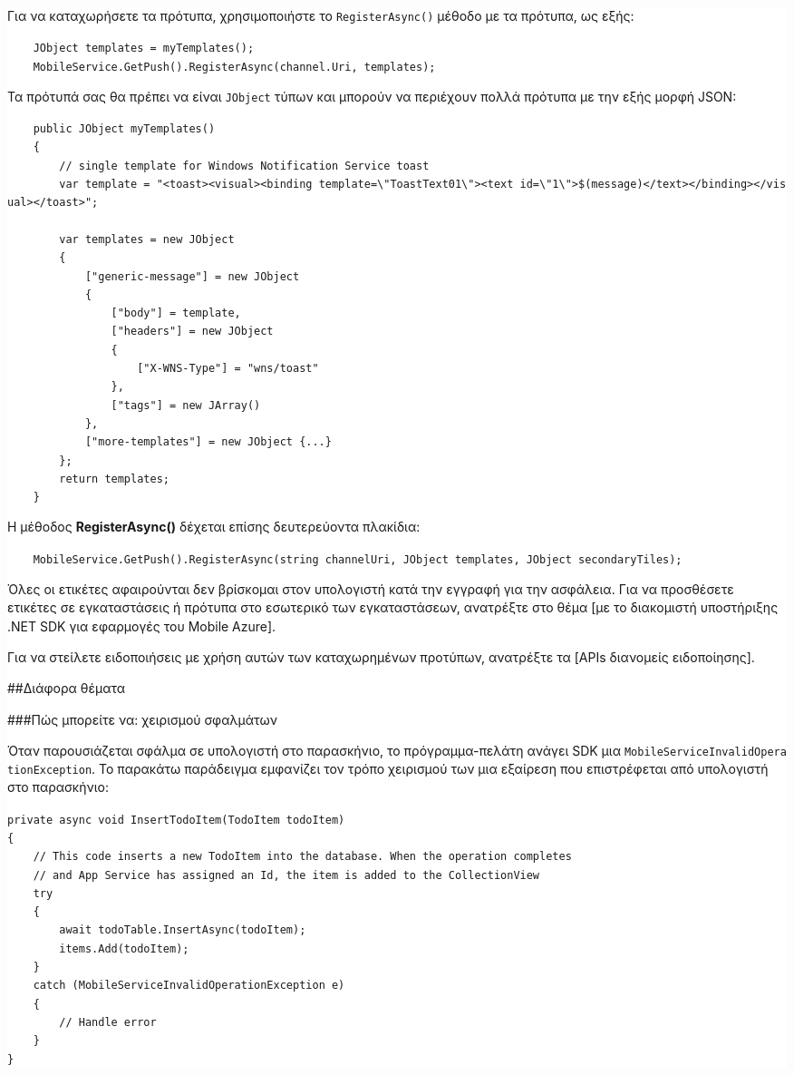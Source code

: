 Για να καταχωρήσετε τα πρότυπα, χρησιμοποιήστε το `RegisterAsync()` μέθοδο με τα πρότυπα, ως εξής:

        JObject templates = myTemplates();
        MobileService.GetPush().RegisterAsync(channel.Uri, templates);

Τα πρότυπά σας θα πρέπει να είναι `JObject` τύπων και μπορούν να περιέχουν πολλά πρότυπα με την εξής μορφή JSON:

        public JObject myTemplates()
        {
            // single template for Windows Notification Service toast
            var template = "<toast><visual><binding template=\"ToastText01\"><text id=\"1\">$(message)</text></binding></visual></toast>";

            var templates = new JObject
            {
                ["generic-message"] = new JObject
                {
                    ["body"] = template,
                    ["headers"] = new JObject
                    {
                        ["X-WNS-Type"] = "wns/toast"
                    },
                    ["tags"] = new JArray()
                },
                ["more-templates"] = new JObject {...}
            };
            return templates;
        }

Η μέθοδος **RegisterAsync()** δέχεται επίσης δευτερεύοντα πλακίδια:

        MobileService.GetPush().RegisterAsync(string channelUri, JObject templates, JObject secondaryTiles);

Όλες οι ετικέτες αφαιρούνται δεν βρίσκομαι στον υπολογιστή κατά την εγγραφή για την ασφάλεια. Για να προσθέσετε ετικέτες σε εγκαταστάσεις ή πρότυπα στο εσωτερικό των εγκαταστάσεων, ανατρέξτε στο θέμα [με το διακομιστή υποστήριξης .NET SDK για εφαρμογές του Mobile Azure].

Για να στείλετε ειδοποιήσεις με χρήση αυτών των καταχωρημένων προτύπων, ανατρέξτε τα [APIs διανομείς ειδοποίησης].

##<a name="misc"></a>Διάφορα θέματα

###<a name="errors"></a>Πώς μπορείτε να: χειρισμού σφαλμάτων

Όταν παρουσιάζεται σφάλμα σε υπολογιστή στο παρασκήνιο, το πρόγραμμα-πελάτη ανάγει SDK μια `MobileServiceInvalidOperationException`.  Το παρακάτω παράδειγμα εμφανίζει τον τρόπο χειρισμού των μια εξαίρεση που επιστρέφεται από υπολογιστή στο παρασκήνιο:

    private async void InsertTodoItem(TodoItem todoItem)
    {
        // This code inserts a new TodoItem into the database. When the operation completes
        // and App Service has assigned an Id, the item is added to the CollectionView
        try
        {
            await todoTable.InsertAsync(todoItem);
            items.Add(todoItem);
        }
        catch (MobileServiceInvalidOperationException e)
        {
            // Handle error
        }
    }


[1]: app-service-mobile-windows-store-dotnet-get-started.md
[2]: app-service-mobile-dotnet-backend-how-to-use-server-sdk.md
[3]: app-service-mobile-node-backend-how-to-use-server-sdk.md
[4]: https://msdn.microsoft.com/en-us/library/azure/mt419521(v=azure.10).aspx
[5]: https://github.com/Azure-Samples
[6]: http://www.newtonsoft.com/json/help/html/Properties_T_Newtonsoft_Json_JsonPropertyAttribute.htm
[7]: app-service-mobile-dotnet-backend-how-to-use-server-sdk.md#how-to-define-a-table-controller
[8]: app-service-mobile-node-backend-how-to-use-server-sdk.md#TableOperations
[9]: https://www.nuget.org/packages/Microsoft.Azure.Mobile.Client/
[10]: http://www.symbolsource.org/
[11]: http://www.symbolsource.org/Public/Wiki/Using
[12]: https://msdn.microsoft.com/en-us/library/azure/microsoft.windowsazure.mobileservices.mobileserviceclient(v=azure.10).aspx
[Προσθήκη ελέγχου ταυτότητας για την εφαρμογή σας]: app-service-mobile-windows-store-dotnet-get-started-users.md
[Συγχρονισμός δεδομένων χωρίς σύνδεση στο Azure εφαρμογές για κινητές συσκευές]: app-service-mobile-offline-data-sync.md
[Προσθέστε τις ειδοποιήσεις push για την εφαρμογή σας]: app-service-mobile-windows-store-dotnet-get-started-push.md
[Καταχώρηση την εφαρμογή σας για να χρησιμοποιήσετε μια είσοδο με λογαριασμό Microsoft]: app-service-mobile-how-to-configure-microsoft-authentication.md
[Πώς μπορείτε να ρυθμίσετε τις παραμέτρους της εφαρμογής υπηρεσίας για τη σύνδεση υπηρεσίας καταλόγου Active Directory]: app-service-mobile-how-to-configure-active-directory-authentication.md
[MobileServiceCollection]: https://msdn.microsoft.com/en-us/library/azure/dn250636(v=azure.10).aspx
[MobileServiceIncrementalLoadingCollection]: https://msdn.microsoft.com/en-us/library/azure/dn268408(v=azure.10).aspx
[MobileServiceAuthenticationProvider]: http://msdn.microsoft.com/library/windowsazure/microsoft.windowsazure.mobileservices.mobileserviceauthenticationprovider(v=azure.10).aspx
[MobileServiceUser]: http://msdn.microsoft.com/library/windowsazure/microsoft.windowsazure.mobileservices.mobileserviceuser(v=azure.10).aspx
[MobileServiceAuthenticationToken]: http://msdn.microsoft.com/library/windowsazure/microsoft.windowsazure.mobileservices.mobileserviceuser.mobileserviceauthenticationtoken(v=azure.10).aspx
[GetTable]: https://msdn.microsoft.com/en-us/library/azure/jj554275(v=azure.10).aspx
[δημιουργεί μια αναφορά σε ένα πίνακα]: https://msdn.microsoft.com/en-us/library/azure/jj554278(v=azure.10).aspx
[DeleteAsync]: https://msdn.microsoft.com/en-us/library/azure/dn296407(v=azure.10).aspx
[IncludeTotalCount]: https://msdn.microsoft.com/en-us/library/azure/dn250560(v=azure.10).aspx
[InsertAsync]: https://msdn.microsoft.com/en-us/library/azure/dn296400(v=azure.10).aspx
[InvokeApiAsync]: https://msdn.microsoft.com/en-us/library/azure/dn268343(v=azure.10).aspx
[LoginAsync]: https://msdn.microsoft.com/en-us/library/azure/dn296411(v=azure.10).aspx
[LookupAsync]: https://msdn.microsoft.com/en-us/library/azure/jj871654(v=azure.10).aspx
[OrderBy]: https://msdn.microsoft.com/en-us/library/azure/dn250572(v=azure.10).aspx
[OrderByDescending]: https://msdn.microsoft.com/en-us/library/azure/dn250568(v=azure.10).aspx
[ReadAsync]: https://msdn.microsoft.com/en-us/library/azure/mt691741(v=azure.10).aspx
[Λήψη]: https://msdn.microsoft.com/en-us/library/azure/dn250574(v=azure.10).aspx
[Επιλέξτε]: https://msdn.microsoft.com/en-us/library/azure/dn250569(v=azure.10).aspx
[Παράλειψη]: https://msdn.microsoft.com/en-us/library/azure/dn250573(v=azure.10).aspx
[UpdateAsync]: https://msdn.microsoft.com/en-us/library/azure/dn250536.(v=azure.10)aspx
[Αναγνωριστικό χρήστη]: http://msdn.microsoft.com/library/windowsazure/microsoft.windowsazure.mobileservices.mobileserviceuser.userid(v=azure.10).aspx
[Όπου]: https://msdn.microsoft.com/en-us/library/azure/dn250579(v=azure.10).aspx
[Πύλη του Azure]: https://portal.azure.com/
[Azure κλασική πύλη]: https://manage.windowsazure.com/
[EnableQueryAttribute]: https://msdn.microsoft.com/library/system.web.http.odata.enablequeryattribute.aspx
[Guid.NewGuid]: https://msdn.microsoft.com/en-us/library/system.guid.newguid(v=vs.110).aspx
[ISupportIncrementalLoading]: http://msdn.microsoft.com/library/windows/apps/Hh701916.aspx
[Κέντρο ανάπτυξης των Windows]: https://dev.windows.com/en-us/overview
[DelegatingHandler]: https://msdn.microsoft.com/library/system.net.http.delegatinghandler(v=vs.110).aspx
[SDK του Windows Live]: https://msdn.microsoft.com/en-us/library/bb404787.aspx
[PasswordVault]: http://msdn.microsoft.com/library/windows/apps/windows.security.credentials.passwordvault.aspx
[ProtectedData]: http://msdn.microsoft.com/library/system.security.cryptography.protecteddata%28VS.95%29.aspx
[Ειδοποίηση διανομείς APIs]: https://msdn.microsoft.com/library/azure/dn495101.aspx
[Δείγμα αρχεία εφαρμογών για κινητές συσκευές]: https://github.com/Azure-Samples/app-service-mobile-dotnet-todo-list-files
[LoggingHandler]: https://github.com/Azure-Samples/app-service-mobile-dotnet-todo-list-files/blob/master/src/client/MobileAppsFilesSample/Helpers/LoggingHandler.cs#L63
[Τεκμηρίωση OData v3]: http://www.odata.org/documentation/odata-version-3-0/
[Fiddler]: http://www.telerik.com/fiddler
[Json.NET]: http://www.newtonsoft.com/json
[Xamarin.Auth]: https://components.xamarin.com/view/xamarin.auth/
[AuthStore.cs]: (https://github.com/azure-appservice-samples/ContosoMoments/blob/dev/src/Mobile/ContosoMoments/Helpers/AuthStore.cs)
[Δείγμα κοινής χρήσης φωτογραφιών ContosoMoments]: https://github.com/azure-appservice-samples/ContosoMoments